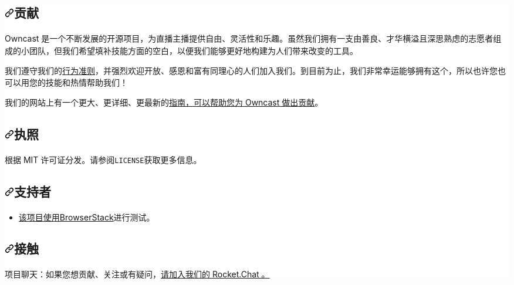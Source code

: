<h2 tabindex="-1" dir="auto"><a id="user-content-contributing" class="anchor" aria-hidden="true" tabindex="-1" href="#contributing"><svg class="octicon octicon-link" viewBox="0 0 16 16" version="1.1" width="16" height="16" aria-hidden="true"><path d="m7.775 3.275 1.25-1.25a3.5 3.5 0 1 1 4.95 4.95l-2.5 2.5a3.5 3.5 0 0 1-4.95 0 .751.751 0 0 1 .018-1.042.751.751 0 0 1 1.042-.018 1.998 1.998 0 0 0 2.83 0l2.5-2.5a2.002 2.002 0 0 0-2.83-2.83l-1.25 1.25a.751.751 0 0 1-1.042-.018.751.751 0 0 1-.018-1.042Zm-4.69 9.64a1.998 1.998 0 0 0 2.83 0l1.25-1.25a.751.751 0 0 1 1.042.018.751.751 0 0 1 .018 1.042l-1.25 1.25a3.5 3.5 0 1 1-4.95-4.95l2.5-2.5a3.5 3.5 0 0 1 4.95 0 .751.751 0 0 1-.018 1.042.751.751 0 0 1-1.042.018 1.998 1.998 0 0 0-2.83 0l-2.5 2.5a1.998 1.998 0 0 0 0 2.83Z"></path></svg></a><font style="vertical-align: inherit;"><font style="vertical-align: inherit;">贡献</font></font></h2>
<p dir="auto"><font style="vertical-align: inherit;"><font style="vertical-align: inherit;">Owncast 是一个不断发展的开源项目，为直播主播提供自由、灵活性和乐趣。</font><font style="vertical-align: inherit;">虽然我们拥有一支由善良、才华横溢且深思熟虑的志愿者组成的小团队，但我们希望填补技能方面的空白，以便我们能够更好地构建为人们带来改变的工具。</font></font></p>
<p dir="auto"><font style="vertical-align: inherit;"><font style="vertical-align: inherit;">我们遵守我们的</font></font><a href="https://owncast.online/contribute/" rel="nofollow"><font style="vertical-align: inherit;"><font style="vertical-align: inherit;">行为准则</font></font></a><font style="vertical-align: inherit;"><font style="vertical-align: inherit;">，并强烈欢迎开放、感恩和富有同理心的人们加入我们。</font><font style="vertical-align: inherit;">到目前为止，我们非常幸运能够拥有这个，所以也许您也可以用您的技能和热情帮助我们！</font></font></p>
<p dir="auto"><font style="vertical-align: inherit;"><font style="vertical-align: inherit;">我们的网站上有一个更大、更详细、更最新的</font></font><a href="https://owncast.online/help/" rel="nofollow"><font style="vertical-align: inherit;"><font style="vertical-align: inherit;">指南，可以帮助您为 Owncast 做出贡献</font></font></a><font style="vertical-align: inherit;"><font style="vertical-align: inherit;">。</font></font></p>

<h2 tabindex="-1" dir="auto"><a id="user-content-license" class="anchor" aria-hidden="true" tabindex="-1" href="#license"><svg class="octicon octicon-link" viewBox="0 0 16 16" version="1.1" width="16" height="16" aria-hidden="true"><path d="m7.775 3.275 1.25-1.25a3.5 3.5 0 1 1 4.95 4.95l-2.5 2.5a3.5 3.5 0 0 1-4.95 0 .751.751 0 0 1 .018-1.042.751.751 0 0 1 1.042-.018 1.998 1.998 0 0 0 2.83 0l2.5-2.5a2.002 2.002 0 0 0-2.83-2.83l-1.25 1.25a.751.751 0 0 1-1.042-.018.751.751 0 0 1-.018-1.042Zm-4.69 9.64a1.998 1.998 0 0 0 2.83 0l1.25-1.25a.751.751 0 0 1 1.042.018.751.751 0 0 1 .018 1.042l-1.25 1.25a3.5 3.5 0 1 1-4.95-4.95l2.5-2.5a3.5 3.5 0 0 1 4.95 0 .751.751 0 0 1-.018 1.042.751.751 0 0 1-1.042.018 1.998 1.998 0 0 0-2.83 0l-2.5 2.5a1.998 1.998 0 0 0 0 2.83Z"></path></svg></a><font style="vertical-align: inherit;"><font style="vertical-align: inherit;">执照</font></font></h2>
<p dir="auto"><font style="vertical-align: inherit;"><font style="vertical-align: inherit;">根据 MIT 许可证分发。</font><font style="vertical-align: inherit;">请参阅</font></font><code>LICENSE</code><font style="vertical-align: inherit;"><font style="vertical-align: inherit;">获取更多信息。</font></font></p>
<h2 tabindex="-1" dir="auto"><a id="user-content-supported-by" class="anchor" aria-hidden="true" tabindex="-1" href="#supported-by"><svg class="octicon octicon-link" viewBox="0 0 16 16" version="1.1" width="16" height="16" aria-hidden="true"><path d="m7.775 3.275 1.25-1.25a3.5 3.5 0 1 1 4.95 4.95l-2.5 2.5a3.5 3.5 0 0 1-4.95 0 .751.751 0 0 1 .018-1.042.751.751 0 0 1 1.042-.018 1.998 1.998 0 0 0 2.83 0l2.5-2.5a2.002 2.002 0 0 0-2.83-2.83l-1.25 1.25a.751.751 0 0 1-1.042-.018.751.751 0 0 1-.018-1.042Zm-4.69 9.64a1.998 1.998 0 0 0 2.83 0l1.25-1.25a.751.751 0 0 1 1.042.018.751.751 0 0 1 .018 1.042l-1.25 1.25a3.5 3.5 0 1 1-4.95-4.95l2.5-2.5a3.5 3.5 0 0 1 4.95 0 .751.751 0 0 1-.018 1.042.751.751 0 0 1-1.042.018 1.998 1.998 0 0 0-2.83 0l-2.5 2.5a1.998 1.998 0 0 0 0 2.83Z"></path></svg></a><font style="vertical-align: inherit;"><font style="vertical-align: inherit;">支持者</font></font></h2>
<ul dir="auto">
<li><font style="vertical-align: inherit;"></font><a href="https://browserstack.com" rel="nofollow"><font style="vertical-align: inherit;"><font style="vertical-align: inherit;">该项目使用BrowserStack</font></font></a><font style="vertical-align: inherit;"><font style="vertical-align: inherit;">进行测试</font><font style="vertical-align: inherit;">。</font></font></li>
</ul>

<h2 tabindex="-1" dir="auto"><a id="user-content-contact" class="anchor" aria-hidden="true" tabindex="-1" href="#contact"><svg class="octicon octicon-link" viewBox="0 0 16 16" version="1.1" width="16" height="16" aria-hidden="true"><path d="m7.775 3.275 1.25-1.25a3.5 3.5 0 1 1 4.95 4.95l-2.5 2.5a3.5 3.5 0 0 1-4.95 0 .751.751 0 0 1 .018-1.042.751.751 0 0 1 1.042-.018 1.998 1.998 0 0 0 2.83 0l2.5-2.5a2.002 2.002 0 0 0-2.83-2.83l-1.25 1.25a.751.751 0 0 1-1.042-.018.751.751 0 0 1-.018-1.042Zm-4.69 9.64a1.998 1.998 0 0 0 2.83 0l1.25-1.25a.751.751 0 0 1 1.042.018.751.751 0 0 1 .018 1.042l-1.25 1.25a3.5 3.5 0 1 1-4.95-4.95l2.5-2.5a3.5 3.5 0 0 1 4.95 0 .751.751 0 0 1-.018 1.042.751.751 0 0 1-1.042.018 1.998 1.998 0 0 0-2.83 0l-2.5 2.5a1.998 1.998 0 0 0 0 2.83Z"></path></svg></a><font style="vertical-align: inherit;"><font style="vertical-align: inherit;">接触</font></font></h2>
<p dir="auto"><font style="vertical-align: inherit;"><font style="vertical-align: inherit;">项目聊天：</font><font style="vertical-align: inherit;">如果您想贡献、关注或有疑问，</font></font><a href="https://owncast.rocket.chat/home" rel="nofollow"><font style="vertical-align: inherit;"><font style="vertical-align: inherit;">请加入我们的 Rocket.Chat 。</font></font></a><font style="vertical-align: inherit;"></font></p>
